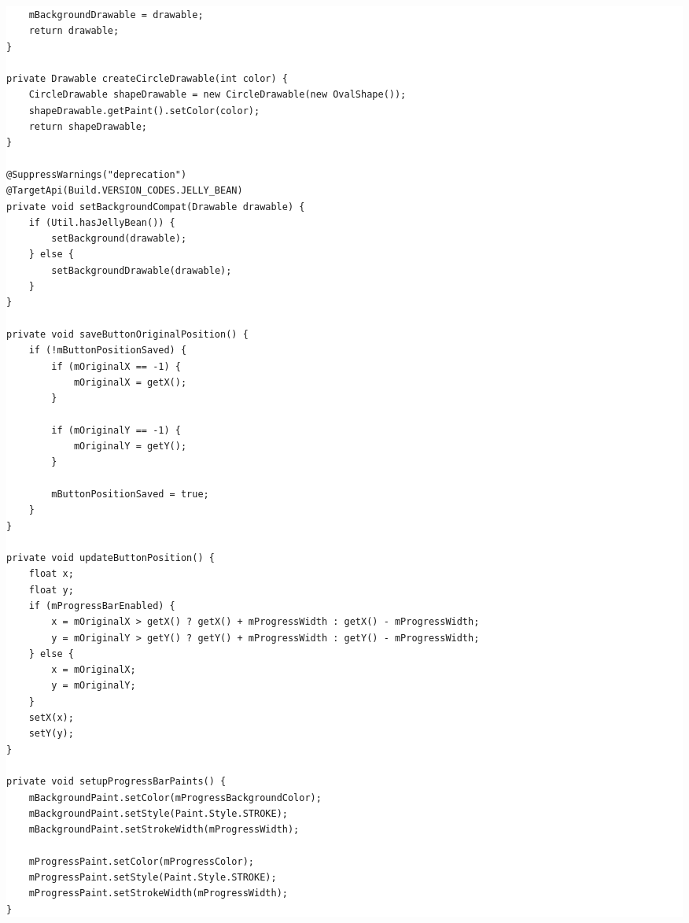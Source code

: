         mBackgroundDrawable = drawable;
        return drawable;
    }

    private Drawable createCircleDrawable(int color) {
        CircleDrawable shapeDrawable = new CircleDrawable(new OvalShape());
        shapeDrawable.getPaint().setColor(color);
        return shapeDrawable;
    }

    @SuppressWarnings("deprecation")
    @TargetApi(Build.VERSION_CODES.JELLY_BEAN)
    private void setBackgroundCompat(Drawable drawable) {
        if (Util.hasJellyBean()) {
            setBackground(drawable);
        } else {
            setBackgroundDrawable(drawable);
        }
    }

    private void saveButtonOriginalPosition() {
        if (!mButtonPositionSaved) {
            if (mOriginalX == -1) {
                mOriginalX = getX();
            }

            if (mOriginalY == -1) {
                mOriginalY = getY();
            }

            mButtonPositionSaved = true;
        }
    }

    private void updateButtonPosition() {
        float x;
        float y;
        if (mProgressBarEnabled) {
            x = mOriginalX > getX() ? getX() + mProgressWidth : getX() - mProgressWidth;
            y = mOriginalY > getY() ? getY() + mProgressWidth : getY() - mProgressWidth;
        } else {
            x = mOriginalX;
            y = mOriginalY;
        }
        setX(x);
        setY(y);
    }

    private void setupProgressBarPaints() {
        mBackgroundPaint.setColor(mProgressBackgroundColor);
        mBackgroundPaint.setStyle(Paint.Style.STROKE);
        mBackgroundPaint.setStrokeWidth(mProgressWidth);

        mProgressPaint.setColor(mProgressColor);
        mProgressPaint.setStyle(Paint.Style.STROKE);
        mProgressPaint.setStrokeWidth(mProgressWidth);
    }

